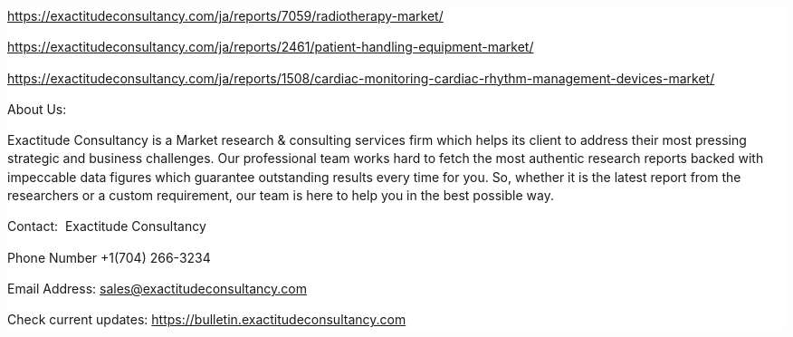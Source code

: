 https://exactitudeconsultancy.com/ja/reports/7059/radiotherapy-market/

https://exactitudeconsultancy.com/ja/reports/2461/patient-handling-equipment-market/

https://exactitudeconsultancy.com/ja/reports/1508/cardiac-monitoring-cardiac-rhythm-management-devices-market/

About Us:

Exactitude Consultancy is a Market research & consulting services firm which helps its client to address their most pressing strategic and business challenges. Our professional team works hard to fetch the most authentic research reports backed with impeccable data figures which guarantee outstanding results every time for you. So, whether it is the latest report from the researchers or a custom requirement, our team is here to help you in the best possible way.

Contact:  Exactitude Consultancy

Phone Number +1(704) 266-3234

Email Address: sales@exactitudeconsultancy.com

Check current updates: https://bulletin.exactitudeconsultancy.com
